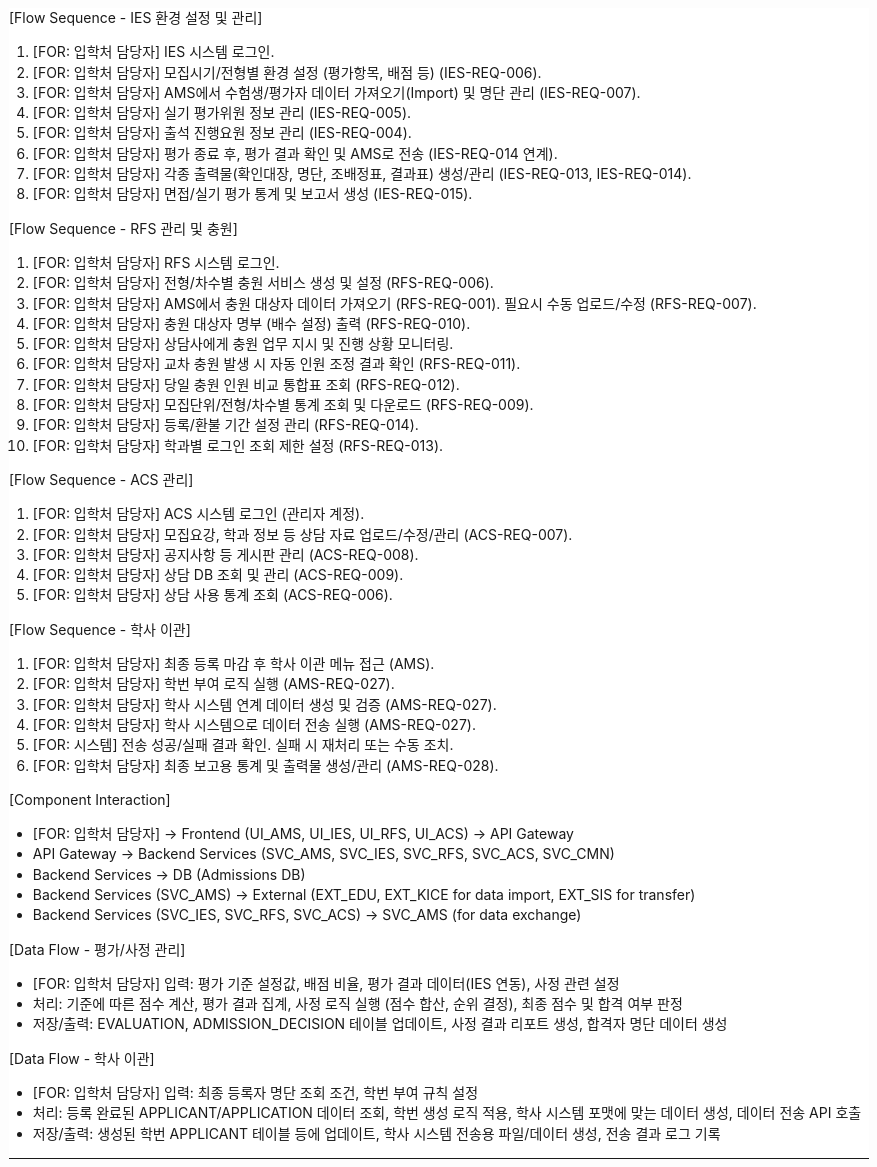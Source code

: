 [Flow Sequence - IES 환경 설정 및 관리]
1.  [FOR: 입학처 담당자] IES 시스템 로그인.
2.  [FOR: 입학처 담당자] 모집시기/전형별 환경 설정 (평가항목, 배점 등) (IES-REQ-006).
3.  [FOR: 입학처 담당자] AMS에서 수험생/평가자 데이터 가져오기(Import) 및 명단 관리 (IES-REQ-007).
4.  [FOR: 입학처 담당자] 실기 평가위원 정보 관리 (IES-REQ-005).
5.  [FOR: 입학처 담당자] 출석 진행요원 정보 관리 (IES-REQ-004).
6.  [FOR: 입학처 담당자] 평가 종료 후, 평가 결과 확인 및 AMS로 전송 (IES-REQ-014 연계).
7.  [FOR: 입학처 담당자] 각종 출력물(확인대장, 명단, 조배정표, 결과표) 생성/관리 (IES-REQ-013, IES-REQ-014).
8.  [FOR: 입학처 담당자] 면접/실기 평가 통계 및 보고서 생성 (IES-REQ-015).

[Flow Sequence - RFS 관리 및 충원]
1.  [FOR: 입학처 담당자] RFS 시스템 로그인.
2.  [FOR: 입학처 담당자] 전형/차수별 충원 서비스 생성 및 설정 (RFS-REQ-006).
3.  [FOR: 입학처 담당자] AMS에서 충원 대상자 데이터 가져오기 (RFS-REQ-001). 필요시 수동 업로드/수정 (RFS-REQ-007).
4.  [FOR: 입학처 담당자] 충원 대상자 명부 (배수 설정) 출력 (RFS-REQ-010).
5.  [FOR: 입학처 담당자] 상담사에게 충원 업무 지시 및 진행 상황 모니터링.
6.  [FOR: 입학처 담당자] 교차 충원 발생 시 자동 인원 조정 결과 확인 (RFS-REQ-011).
7.  [FOR: 입학처 담당자] 당일 충원 인원 비교 통합표 조회 (RFS-REQ-012).
8.  [FOR: 입학처 담당자] 모집단위/전형/차수별 통계 조회 및 다운로드 (RFS-REQ-009).
9.  [FOR: 입학처 담당자] 등록/환불 기간 설정 관리 (RFS-REQ-014).
10. [FOR: 입학처 담당자] 학과별 로그인 조회 제한 설정 (RFS-REQ-013).

[Flow Sequence - ACS 관리]
1.  [FOR: 입학처 담당자] ACS 시스템 로그인 (관리자 계정).
2.  [FOR: 입학처 담당자] 모집요강, 학과 정보 등 상담 자료 업로드/수정/관리 (ACS-REQ-007).
3.  [FOR: 입학처 담당자] 공지사항 등 게시판 관리 (ACS-REQ-008).
4.  [FOR: 입학처 담당자] 상담 DB 조회 및 관리 (ACS-REQ-009).
5.  [FOR: 입학처 담당자] 상담 사용 통계 조회 (ACS-REQ-006).

[Flow Sequence - 학사 이관]
1.  [FOR: 입학처 담당자] 최종 등록 마감 후 학사 이관 메뉴 접근 (AMS).
2.  [FOR: 입학처 담당자] 학번 부여 로직 실행 (AMS-REQ-027).
3.  [FOR: 입학처 담당자] 학사 시스템 연계 데이터 생성 및 검증 (AMS-REQ-027).
4.  [FOR: 입학처 담당자] 학사 시스템으로 데이터 전송 실행 (AMS-REQ-027).
5.  [FOR: 시스템] 전송 성공/실패 결과 확인. 실패 시 재처리 또는 수동 조치.
6.  [FOR: 입학처 담당자] 최종 보고용 통계 및 출력물 생성/관리 (AMS-REQ-028).

[Component Interaction]
*   [FOR: 입학처 담당자] → Frontend (UI_AMS, UI_IES, UI_RFS, UI_ACS) → API Gateway
*   API Gateway → Backend Services (SVC_AMS, SVC_IES, SVC_RFS, SVC_ACS, SVC_CMN)
*   Backend Services → DB (Admissions DB)
*   Backend Services (SVC_AMS) → External (EXT_EDU, EXT_KICE for data import, EXT_SIS for transfer)
*   Backend Services (SVC_IES, SVC_RFS, SVC_ACS) → SVC_AMS (for data exchange)

[Data Flow - 평가/사정 관리]
*   [FOR: 입학처 담당자] 입력: 평가 기준 설정값, 배점 비율, 평가 결과 데이터(IES 연동), 사정 관련 설정
*   처리: 기준에 따른 점수 계산, 평가 결과 집계, 사정 로직 실행 (점수 합산, 순위 결정), 최종 점수 및 합격 여부 판정
*   저장/출력: EVALUATION, ADMISSION_DECISION 테이블 업데이트, 사정 결과 리포트 생성, 합격자 명단 데이터 생성

[Data Flow - 학사 이관]
*   [FOR: 입학처 담당자] 입력: 최종 등록자 명단 조회 조건, 학번 부여 규칙 설정
*   처리: 등록 완료된 APPLICANT/APPLICATION 데이터 조회, 학번 생성 로직 적용, 학사 시스템 포맷에 맞는 데이터 생성, 데이터 전송 API 호출
*   저장/출력: 생성된 학번 APPLICANT 테이블 등에 업데이트, 학사 시스템 전송용 파일/데이터 생성, 전송 결과 로그 기록

---